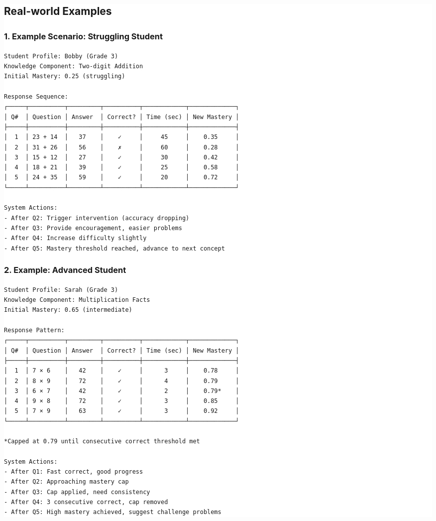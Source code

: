 ## Real-world Examples

### 1. Example Scenario: Struggling Student

```
Student Profile: Bobby (Grade 3)
Knowledge Component: Two-digit Addition
Initial Mastery: 0.25 (struggling)

Response Sequence:
┌─────┬──────────┬─────────┬──────────┬────────────┬─────────────┐
│ Q#  │ Question │ Answer  │ Correct? │ Time (sec) │ New Mastery │
├─────┼──────────┼─────────┼──────────┼────────────┼─────────────┤
│  1  │ 23 + 14  │   37    │    ✓     │     45     │    0.35     │
│  2  │ 31 + 26  │   56    │    ✗     │     60     │    0.28     │
│  3  │ 15 + 12  │   27    │    ✓     │     30     │    0.42     │
│  4  │ 18 + 21  │   39    │    ✓     │     25     │    0.58     │
│  5  │ 24 + 35  │   59    │    ✓     │     20     │    0.72     │
└─────┴──────────┴─────────┴──────────┴────────────┴─────────────┘

System Actions:
- After Q2: Trigger intervention (accuracy dropping)
- After Q3: Provide encouragement, easier problems
- After Q4: Increase difficulty slightly
- After Q5: Mastery threshold reached, advance to next concept
```

### 2. Example: Advanced Student

```
Student Profile: Sarah (Grade 3)
Knowledge Component: Multiplication Facts
Initial Mastery: 0.65 (intermediate)

Response Pattern:
┌─────┬──────────┬─────────┬──────────┬────────────┬─────────────┐
│ Q#  │ Question │ Answer  │ Correct? │ Time (sec) │ New Mastery │
├─────┼──────────┼─────────┼──────────┼────────────┼─────────────┤
│  1  │ 7 × 6    │   42    │    ✓     │      3     │    0.78     │
│  2  │ 8 × 9    │   72    │    ✓     │      4     │    0.79     │
│  3  │ 6 × 7    │   42    │    ✓     │      2     │    0.79*    │
│  4  │ 9 × 8    │   72    │    ✓     │      3     │    0.85     │
│  5  │ 7 × 9    │   63    │    ✓     │      3     │    0.92     │
└─────┴──────────┴─────────┴──────────┴────────────┴─────────────┘

*Capped at 0.79 until consecutive correct threshold met

System Actions:
- After Q1: Fast correct, good progress
- After Q2: Approaching mastery cap
- After Q3: Cap applied, need consistency
- After Q4: 3 consecutive correct, cap removed
- After Q5: High mastery achieved, suggest challenge problems
```

